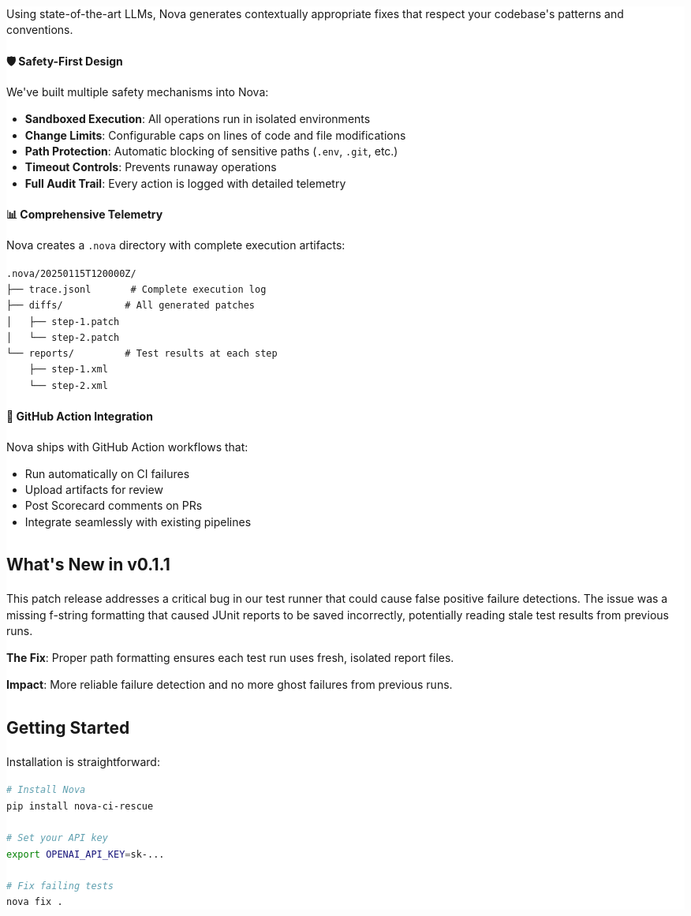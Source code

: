Using state-of-the-art LLMs, Nova generates contextually appropriate fixes that respect your codebase's patterns and conventions.

#### 🛡️ Safety-First Design

We've built multiple safety mechanisms into Nova:

- **Sandboxed Execution**: All operations run in isolated environments
- **Change Limits**: Configurable caps on lines of code and file modifications
- **Path Protection**: Automatic blocking of sensitive paths (`.env`, `.git`, etc.)
- **Timeout Controls**: Prevents runaway operations
- **Full Audit Trail**: Every action is logged with detailed telemetry

#### 📊 Comprehensive Telemetry

Nova creates a `.nova` directory with complete execution artifacts:

```
.nova/20250115T120000Z/
├── trace.jsonl       # Complete execution log
├── diffs/           # All generated patches
│   ├── step-1.patch
│   └── step-2.patch
└── reports/         # Test results at each step
    ├── step-1.xml
    └── step-2.xml
```

#### 🔄 GitHub Action Integration

Nova ships with GitHub Action workflows that:

- Run automatically on CI failures
- Upload artifacts for review
- Post Scorecard comments on PRs
- Integrate seamlessly with existing pipelines

## What's New in v0.1.1

This patch release addresses a critical bug in our test runner that could cause false positive failure detections. The issue was a missing f-string formatting that caused JUnit reports to be saved incorrectly, potentially reading stale test results from previous runs.

**The Fix**: Proper path formatting ensures each test run uses fresh, isolated report files.

**Impact**: More reliable failure detection and no more ghost failures from previous runs.

## Getting Started

Installation is straightforward:

```bash
# Install Nova
pip install nova-ci-rescue

# Set your API key
export OPENAI_API_KEY=sk-...

# Fix failing tests
nova fix .
```
